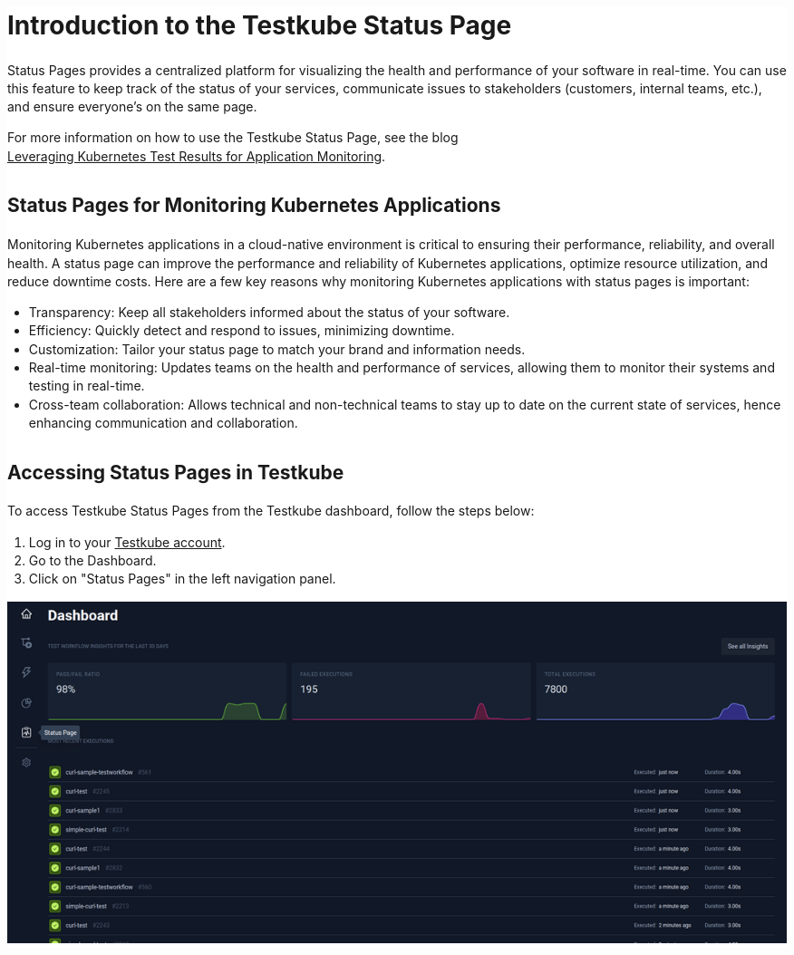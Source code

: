 # Introduction to the Testkube Status Page

Status Pages provides a centralized platform for visualizing the health and performance of your software in real-time. You can use this feature to keep track of the status of your services, communicate issues to stakeholders (customers, internal teams, etc.), and ensure everyone’s on the same page.

For more information on how to use the Testkube Status Page, see the blog  
[Leveraging Kubernetes Test Results for Application Monitoring](https://testkube.io/learn/leveraging-kubernetes-test-results-for-application-monitoring).

## Status Pages for Monitoring Kubernetes Applications

Monitoring Kubernetes applications in a cloud-native environment is critical to ensuring their performance, reliability, and overall health. A status page can improve the performance and reliability of Kubernetes applications, optimize resource utilization, and reduce downtime costs. Here are a few key reasons why monitoring Kubernetes applications with status pages is important:

* Transparency: Keep all stakeholders informed about the status of your software.
* Efficiency: Quickly detect and respond to issues, minimizing downtime.  
* Customization: Tailor your status page to match your brand and information needs.  
* Real-time monitoring: Updates teams on the health and performance of services, allowing them to monitor their systems and testing in real-time.  
* Cross-team collaboration: Allows technical and non-technical teams to stay up to date on the current state of services, hence enhancing communication and collaboration.

## Accessing Status Pages in Testkube

To access Testkube Status Pages from the Testkube dashboard, follow the steps below:

1. Log in to your [Testkube account](https://app.testkube.io/).  
2. Go to the Dashboard.  
3. Click on "Status Pages" in the left navigation panel.

![1](../../img/status_pages/1.png)
